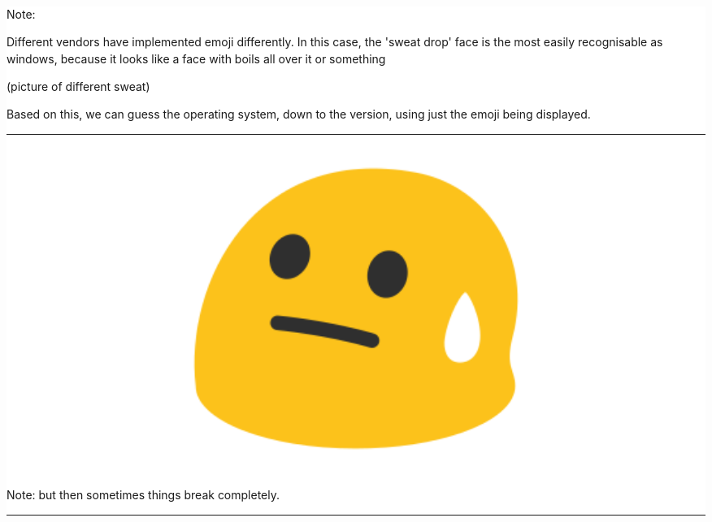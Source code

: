 Note: 

Different vendors have implemented emoji differently. In this case, the 'sweat drop' face is the most easily recognisable as windows, because it looks like a face with boils all over it or something

(picture of different sweat)

Based on this, we can guess the operating system, down to the version, using just the emoji being displayed.

---

 <div style='width: 50%; margin: 0 auto;'><p align='center'><img height='400px' src='pictures/g/sweat.svg'></p></div> 

Note: but then sometimes things break completely.

---


